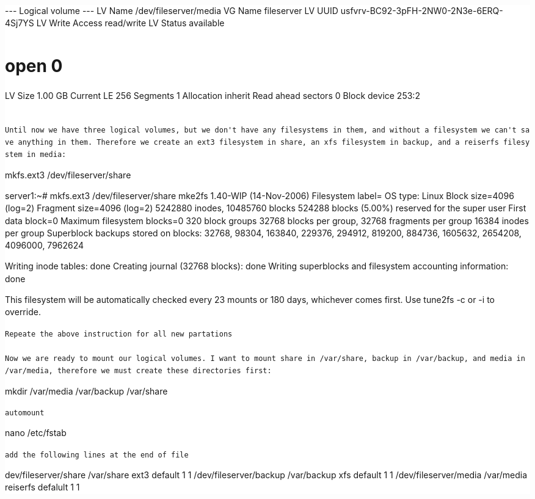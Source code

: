    --- Logical volume ---
   LV Name                /dev/fileserver/media
   VG Name                fileserver
   LV UUID                usfvrv-BC92-3pFH-2NW0-2N3e-6ERQ-4Sj7YS
   LV Write Access        read/write
   LV Status              available
   # open                 0
   LV Size                1.00 GB
   Current LE             256
   Segments               1
   Allocation             inherit
   Read ahead sectors     0
   Block device           253:2
   ```
   
   Until now we have three logical volumes, but we don't have any filesystems in them, and without a filesystem we can't save anything in them. Therefore we create an ext3 filesystem in share, an xfs filesystem in backup, and a reiserfs filesystem in media:
   
   ```
   mkfs.ext3 /dev/fileserver/share
   ```
   ```
   server1:~# mkfs.ext3 /dev/fileserver/share
 mke2fs 1.40-WIP (14-Nov-2006)
 Filesystem label=
 OS type: Linux
 Block size=4096 (log=2)
 Fragment size=4096 (log=2)
 5242880 inodes, 10485760 blocks
 524288 blocks (5.00%) reserved for the super user
 First data block=0
 Maximum filesystem blocks=0
 320 block groups
 32768 blocks per group, 32768 fragments per group
 16384 inodes per group
 Superblock backups stored on blocks:
         32768, 98304, 163840, 229376, 294912, 819200, 884736, 1605632, 2654208,
         4096000, 7962624
 
 Writing inode tables: done
 Creating journal (32768 blocks): done
 Writing superblocks and filesystem accounting information: done
 
 This filesystem will be automatically checked every 23 mounts or
 180 days, whichever comes first.  Use tune2fs -c or -i to override.
 ```
Repeate the above instruction for all new partations

Now we are ready to mount our logical volumes. I want to mount share in /var/share, backup in /var/backup, and media in /var/media, therefore we must create these directories first:

```
mkdir /var/media /var/backup /var/share
```
automount 
``` 
nano /etc/fstab
```
add the following lines at the end of file
```
 dev/fileserver/share   /var/share     ext3       default   1 1
/dev/fileserver/backup    /var/backup      xfs        default   1 1
/dev/fileserver/media    /var/media      reiserfs   defalult    1 1
```
```